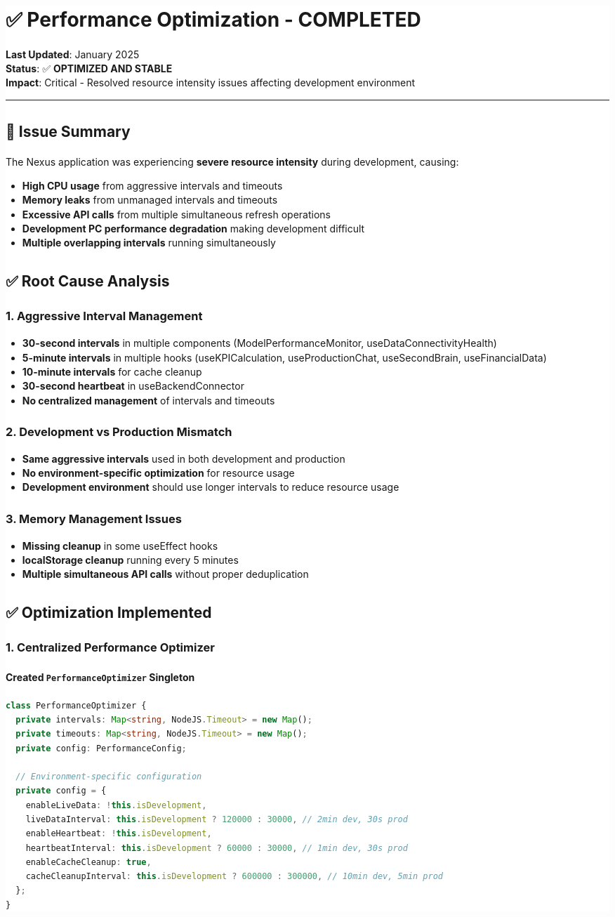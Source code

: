 # ✅ Performance Optimization - COMPLETED

**Last Updated**: January 2025  
**Status**: ✅ **OPTIMIZED AND STABLE**  
**Impact**: Critical - Resolved resource intensity issues affecting development environment

---

## 🎯 **Issue Summary**

The Nexus application was experiencing **severe resource intensity** during development, causing:
- **High CPU usage** from aggressive intervals and timeouts
- **Memory leaks** from unmanaged intervals and timeouts
- **Excessive API calls** from multiple simultaneous refresh operations
- **Development PC performance degradation** making development difficult
- **Multiple overlapping intervals** running simultaneously

## ✅ **Root Cause Analysis**

### **1. Aggressive Interval Management**
- **30-second intervals** in multiple components (ModelPerformanceMonitor, useDataConnectivityHealth)
- **5-minute intervals** in multiple hooks (useKPICalculation, useProductionChat, useSecondBrain, useFinancialData)
- **10-minute intervals** for cache cleanup
- **30-second heartbeat** in useBackendConnector
- **No centralized management** of intervals and timeouts

### **2. Development vs Production Mismatch**
- **Same aggressive intervals** used in both development and production
- **No environment-specific optimization** for resource usage
- **Development environment** should use longer intervals to reduce resource usage

### **3. Memory Management Issues**
- **Missing cleanup** in some useEffect hooks
- **localStorage cleanup** running every 5 minutes
- **Multiple simultaneous API calls** without proper deduplication

## ✅ **Optimization Implemented**

### **1. Centralized Performance Optimizer**

#### **Created `PerformanceOptimizer` Singleton**
```typescript
class PerformanceOptimizer {
  private intervals: Map<string, NodeJS.Timeout> = new Map();
  private timeouts: Map<string, NodeJS.Timeout> = new Map();
  private config: PerformanceConfig;
  
  // Environment-specific configuration
  private config = {
    enableLiveData: !this.isDevelopment,
    liveDataInterval: this.isDevelopment ? 120000 : 30000, // 2min dev, 30s prod
    enableHeartbeat: !this.isDevelopment,
    heartbeatInterval: this.isDevelopment ? 60000 : 30000, // 1min dev, 30s prod
    enableCacheCleanup: true,
    cacheCleanupInterval: this.isDevelopment ? 600000 : 300000, // 10min dev, 5min prod
  };
}
```
